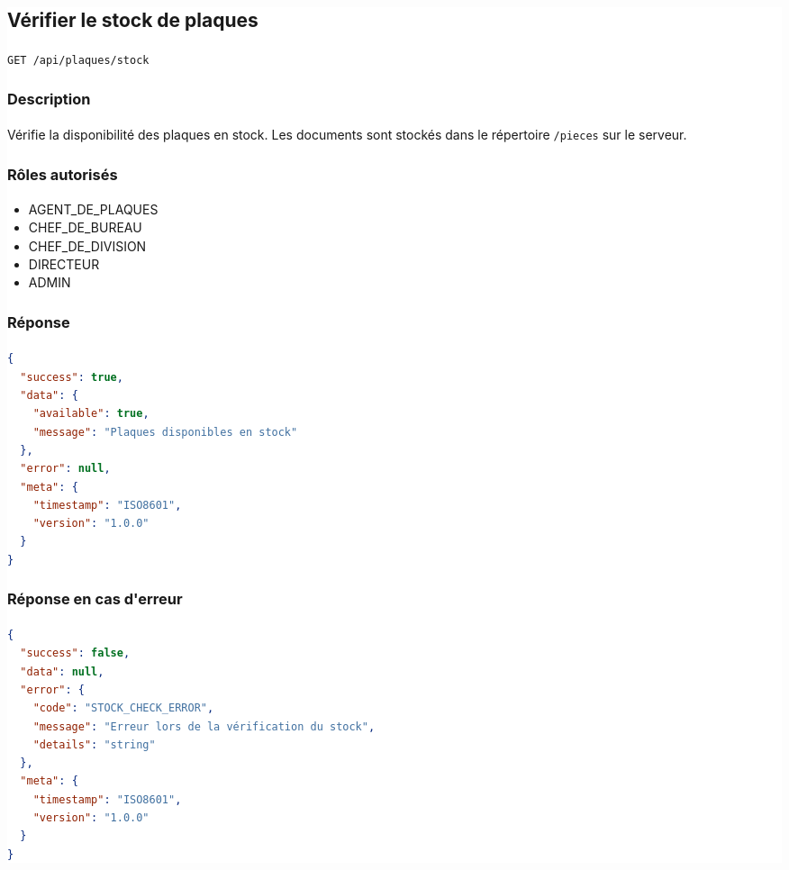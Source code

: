 ## Vérifier le stock de plaques

`GET /api/plaques/stock`

### Description
Vérifie la disponibilité des plaques en stock.
Les documents sont stockés dans le répertoire `/pieces` sur le serveur.

### Rôles autorisés
- AGENT_DE_PLAQUES
- CHEF_DE_BUREAU
- CHEF_DE_DIVISION
- DIRECTEUR
- ADMIN

### Réponse
```json
{
  "success": true,
  "data": {
    "available": true,
    "message": "Plaques disponibles en stock"
  },
  "error": null,
  "meta": {
    "timestamp": "ISO8601",
    "version": "1.0.0"
  }
}
```

### Réponse en cas d'erreur
```json
{
  "success": false,
  "data": null,
  "error": {
    "code": "STOCK_CHECK_ERROR",
    "message": "Erreur lors de la vérification du stock",
    "details": "string"
  },
  "meta": {
    "timestamp": "ISO8601",
    "version": "1.0.0"
  }
}
```
